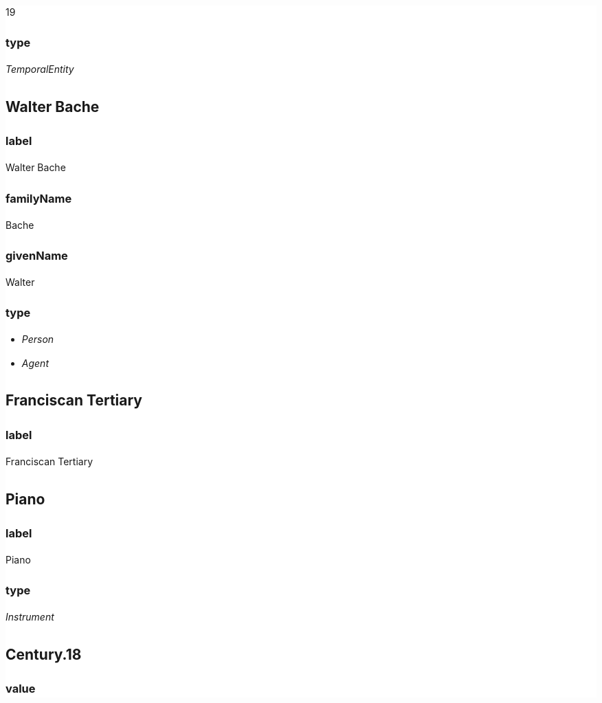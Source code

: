 
19

### type


*TemporalEntity*

## Walter Bache

### label


Walter Bache

### familyName


Bache

### givenName


Walter

### type

 - *Person*

 - *Agent*

## Franciscan Tertiary

### label


Franciscan Tertiary

## Piano

### label


Piano

### type


*Instrument*

## Century.18

### value
